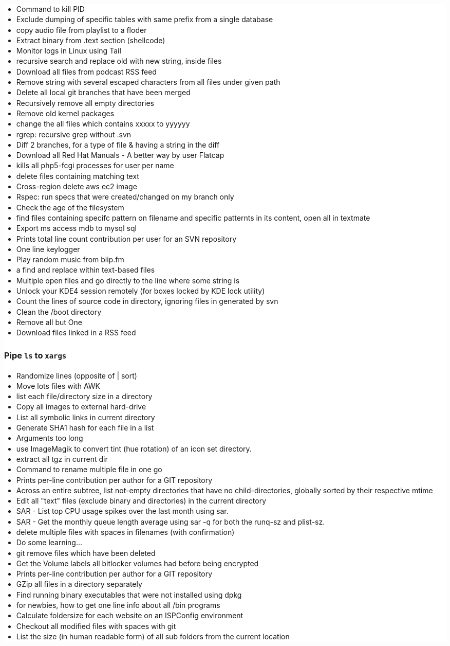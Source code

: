 - Command to kill PID
- Exclude dumping of specific tables with same prefix from  a single database
- copy audio file from playlist to a floder
- Extract binary from .text section (shellcode)
- Monitor logs in Linux using Tail
- recursive search and replace old with new string, inside files
- Download all files from podcast RSS feed
- Remove string with several escaped characters from all files under given path
- Delete all local git branches that have been merged
- Recursively remove all empty directories
- Remove old kernel packages
- change the all files which contains xxxxx to yyyyyy
- rgrep: recursive grep without .svn
- Diff 2 branches, for a type of file & having a string in the diff
- Download all Red Hat Manuals - A better way by user Flatcap
- kills all php5-fcgi processes for user per name
- delete files containing matching text
- Cross-region delete aws ec2 image
- Rspec: run specs that were created/changed on my branch only
- Check the age of the filesystem
- find files containing specifc pattern on filename and specific patternts in its content, open all in textmate
- Export ms access mdb to mysql sql
- Prints total line count contribution per user for an SVN repository
- One line keylogger
- Play random music from blip.fm
- a find and replace within text-based files
- Multiple open files and go directly to the line where some string is
- Unlock your KDE4 session remotely (for boxes locked by KDE lock utility)
- Count the lines of source code in directory, ignoring files in generated by svn
- Clean the /boot directory
- Remove all but One
- Download files linked in a RSS feed

            
### Pipe `ls` to `xargs`

- Randomize lines (opposite of | sort)
- Move lots files with AWK
- list each file/directory size in a directory
- Copy all images to external hard-drive
- List all symbolic links in current directory
- Generate SHA1 hash for each file in a list
- Arguments too long
- use ImageMagik to convert tint (hue rotation) of an icon set directory.
- extract all tgz in current dir
- Command to rename multiple file in one go
- Prints per-line contribution per author for a GIT repository
- Across an entire subtree, list not-empty directories that have no child-directories, globally sorted by their respective mtime
- Edit all "text" files (exclude binary and directories) in the current directory
- SAR - List top CPU usage spikes over the last month using sar.
- SAR - Get the monthly queue length average using sar -q for both the runq-sz and plist-sz.
- delete multiple files with spaces in filenames (with confirmation)
- Do some learning...
- git remove files which have been deleted
- Get the Volume labels all bitlocker volumes had before being encrypted
- Prints per-line contribution per author for a GIT repository
- GZip all files in a directory separately
- Find running binary executables that were not installed using dpkg
- for newbies, how to get one line info about all /bin programs
- Calculate foldersize for each website on an ISPConfig environment
- Checkout all modified files with spaces with git
- List the size (in human readable form) of all sub folders from the current location